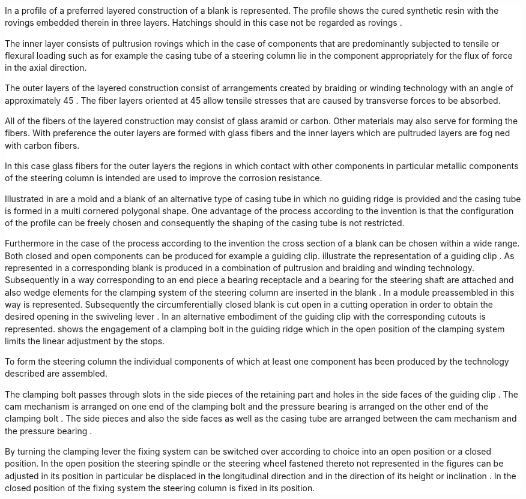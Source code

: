 In a profile of a preferred layered construction of a blank is represented. The profile shows the cured synthetic resin with the rovings embedded therein in three layers. Hatchings should in this case not be regarded as rovings .

The inner layer consists of pultrusion rovings which in the case of components that are predominantly subjected to tensile or flexural loading such as for example the casing tube of a steering column lie in the component appropriately for the flux of force in the axial direction.

The outer layers of the layered construction consist of arrangements created by braiding or winding technology with an angle of approximately 45 . The fiber layers oriented at 45 allow tensile stresses that are caused by transverse forces to be absorbed.

All of the fibers of the layered construction may consist of glass aramid or carbon. Other materials may also serve for forming the fibers. With preference the outer layers are formed with glass fibers and the inner layers which are pultruded layers are fog ned with carbon fibers.

In this case glass fibers for the outer layers the regions in which contact with other components in particular metallic components of the steering column is intended are used to improve the corrosion resistance.

Illustrated in are a mold and a blank of an alternative type of casing tube in which no guiding ridge is provided and the casing tube is formed in a multi cornered polygonal shape. One advantage of the process according to the invention is that the configuration of the profile can be freely chosen and consequently the shaping of the casing tube is not restricted.

Furthermore in the case of the process according to the invention the cross section of a blank can be chosen within a wide range. Both closed and open components can be produced for example a guiding clip. illustrate the representation of a guiding clip . As represented in a corresponding blank is produced in a combination of pultrusion and braiding and winding technology. Subsequently in a way corresponding to an end piece a bearing receptacle and a bearing for the steering shaft are attached and also wedge elements for the clamping system of the steering column are inserted in the blank . In a module preassembled in this way is represented. Subsequently the circumferentially closed blank is cut open in a cutting operation in order to obtain the desired opening in the swiveling lever . In an alternative embodiment of the guiding clip with the corresponding cutouts is represented. shows the engagement of a clamping bolt in the guiding ridge which in the open position of the clamping system limits the linear adjustment by the stops.

To form the steering column the individual components of which at least one component has been produced by the technology described are assembled.

The clamping bolt passes through slots in the side pieces of the retaining part and holes in the side faces of the guiding clip . The cam mechanism is arranged on one end of the clamping bolt and the pressure bearing is arranged on the other end of the clamping bolt . The side pieces and also the side faces as well as the casing tube are arranged between the cam mechanism and the pressure bearing .

By turning the clamping lever the fixing system can be switched over according to choice into an open position or a closed position. In the open position the steering spindle or the steering wheel fastened thereto not represented in the figures can be adjusted in its position in particular be displaced in the longitudinal direction and in the direction of its height or inclination . In the closed position of the fixing system the steering column is fixed in its position.

